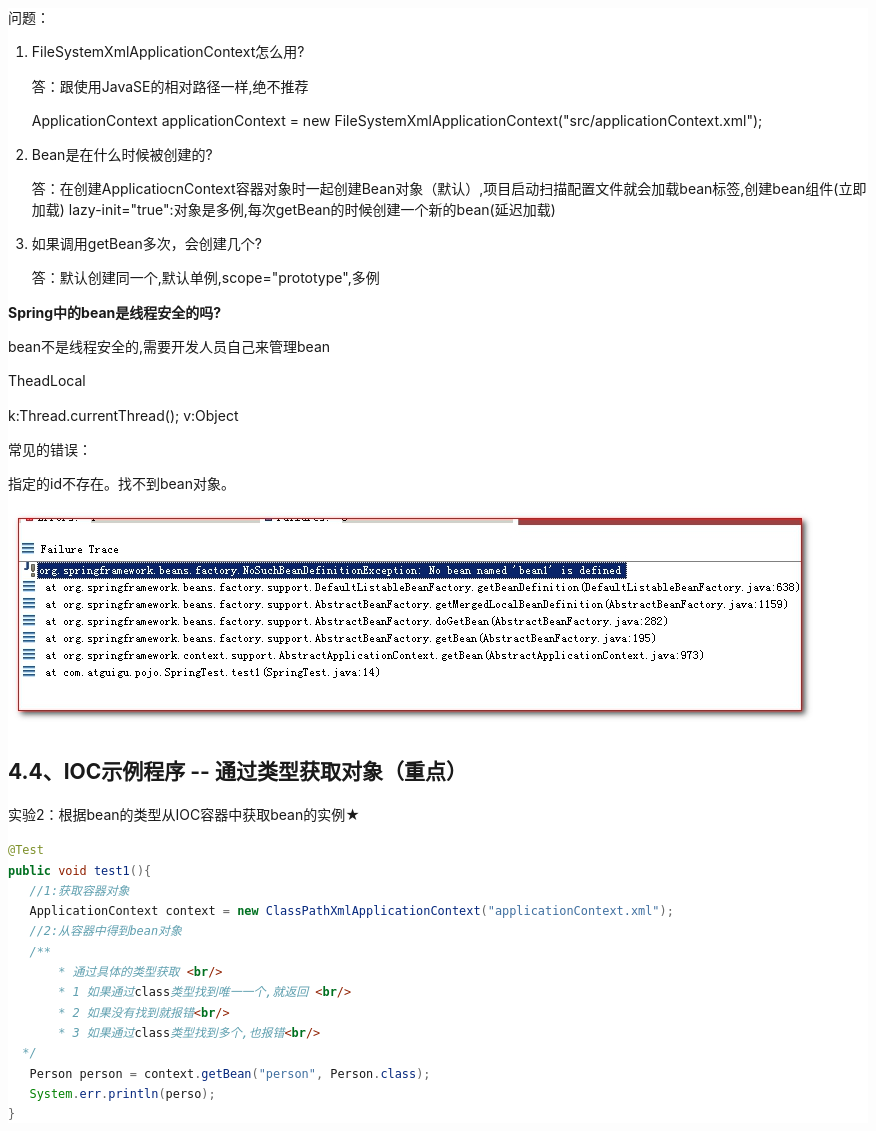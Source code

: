 问题：

1. FileSystemXmlApplicationContext怎么用?

   答：跟使用JavaSE的相对路径一样,绝不推荐

   ApplicationContext applicationContext =
    new FileSystemXmlApplicationContext("src/applicationContext.xml");

2. Bean是在什么时候被创建的?

   答：在创建ApplicatiocnContext容器对象时一起创建Bean对象（默认）,项目启动扫描配置文件就会加载bean标签,创建bean组件(立即加载) lazy-init="true":对象是多例,每次getBean的时候创建一个新的bean(延迟加载)

3. 如果调用getBean多次，会创建几个?

   答：默认创建同一个,默认单例,scope="prototype",多例

**Spring中的bean是线程安全的吗?**

bean不是线程安全的,需要开发人员自己来管理bean  

TheadLocal

k:Thread.currentThread();   v:Object 

常见的错误：

指定的id不存在。找不到bean对象。

![img](Spring01.assets\wps3.jpg) 

## 4.4、IOC示例程序 -- 通过类型获取对象（重点）

实验2：根据bean的类型从IOC容器中获取bean的实例★

 ```java
@Test
public void test1(){
    //1:获取容器对象
    ApplicationContext context = new ClassPathXmlApplicationContext("applicationContext.xml");
    //2:从容器中得到bean对象
    /**
   		* 通过具体的类型获取 <br/>
   		* 1 如果通过class类型找到唯一一个,就返回 <br/>
   		* 2 如果没有找到就报错<br/>
   		* 3 如果通过class类型找到多个,也报错<br/>
   */
    Person person = context.getBean("person", Person.class);
    System.err.println(perso);
}
 ```
